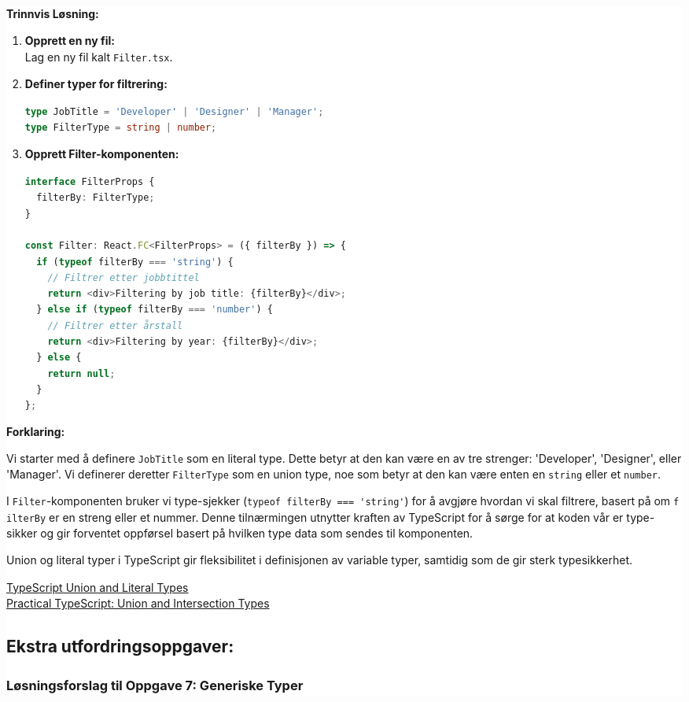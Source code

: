 **Trinnvis Løsning:**

1. **Opprett en ny fil:**  
   Lag en ny fil kalt `Filter.tsx`.

2. **Definer typer for filtrering:**  

   ```typescript
   type JobTitle = 'Developer' | 'Designer' | 'Manager';
   type FilterType = string | number;
   ```

3. **Opprett Filter-komponenten:**  

   ```typescript
   interface FilterProps {
     filterBy: FilterType;
   }

   const Filter: React.FC<FilterProps> = ({ filterBy }) => {
     if (typeof filterBy === 'string') {
       // Filtrer etter jobbtittel
       return <div>Filtering by job title: {filterBy}</div>;
     } else if (typeof filterBy === 'number') {
       // Filtrer etter årstall
       return <div>Filtering by year: {filterBy}</div>;
     } else {
       return null;
     }
   };
   ```

**Forklaring:**

Vi starter med å definere `JobTitle` som en literal type. Dette betyr at den kan være en av tre strenger: 'Developer', 'Designer', eller 'Manager'. Vi definerer deretter `FilterType` som en union type, noe som betyr at den kan være enten en `string` eller et `number`.

I `Filter`-komponenten bruker vi type-sjekker (`typeof filterBy === 'string'`) for å avgjøre hvordan vi skal filtrere, basert på om `filterBy` er en streng eller et nummer. Denne tilnærmingen utnytter kraften av TypeScript for å sørge for at koden vår er type-sikker og gir forventet oppførsel basert på hvilken type data som sendes til komponenten.

Union og literal typer i TypeScript gir fleksibilitet i definisjonen av variable typer, samtidig som de gir sterk typesikkerhet.

[TypeScript Union and Literal Types](https://www.typescriptlang.org/docs/handbook/unions-and-intersections.html)  
[Practical TypeScript: Union and Intersection Types](https://dzone.com/articles/practical-typescript-union-and-intersection-types)


## Ekstra utfordringsoppgaver:

### **Løsningsforslag til Oppgave 7: Generiske Typer**

